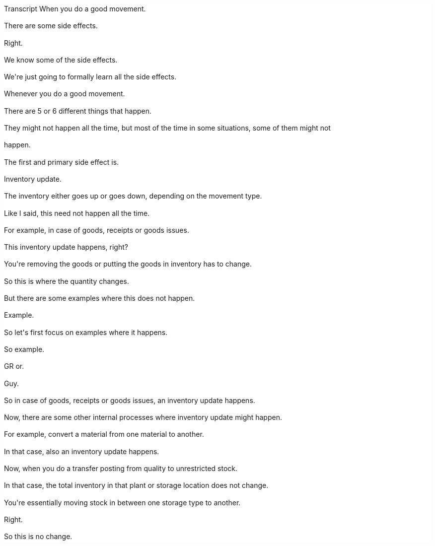  
Transcript
When you do a good movement.

There are some side effects.

Right.

We know some of the side effects.

We're just going to formally learn all the side effects.

Whenever you do a good movement.

There are 5 or 6 different things that happen.

They might not happen all the time, but most of the time in some situations, some of them might not

happen.

The first and primary side effect is.

Inventory update.

The inventory either goes up or goes down, depending on the movement type.

Like I said, this need not happen all the time.

For example, in case of goods, receipts or goods issues.

This inventory update happens, right?

You're removing the goods or putting the goods in inventory has to change.

So this is where the quantity changes.

But there are some examples where this does not happen.

Example.

So let's first focus on examples where it happens.

So example.

GR or.

Guy.

So in case of goods, receipts or goods issues, an inventory update happens.

Now, there are some other internal processes where inventory update might happen.

For example, convert a material from one material to another.

In that case, also an inventory update happens.

Now, when you do a transfer posting from quality to unrestricted stock.

In that case, the total inventory in that plant or storage location does not change.

You're essentially moving stock in between one storage type to another.

Right.

So this is no change.
